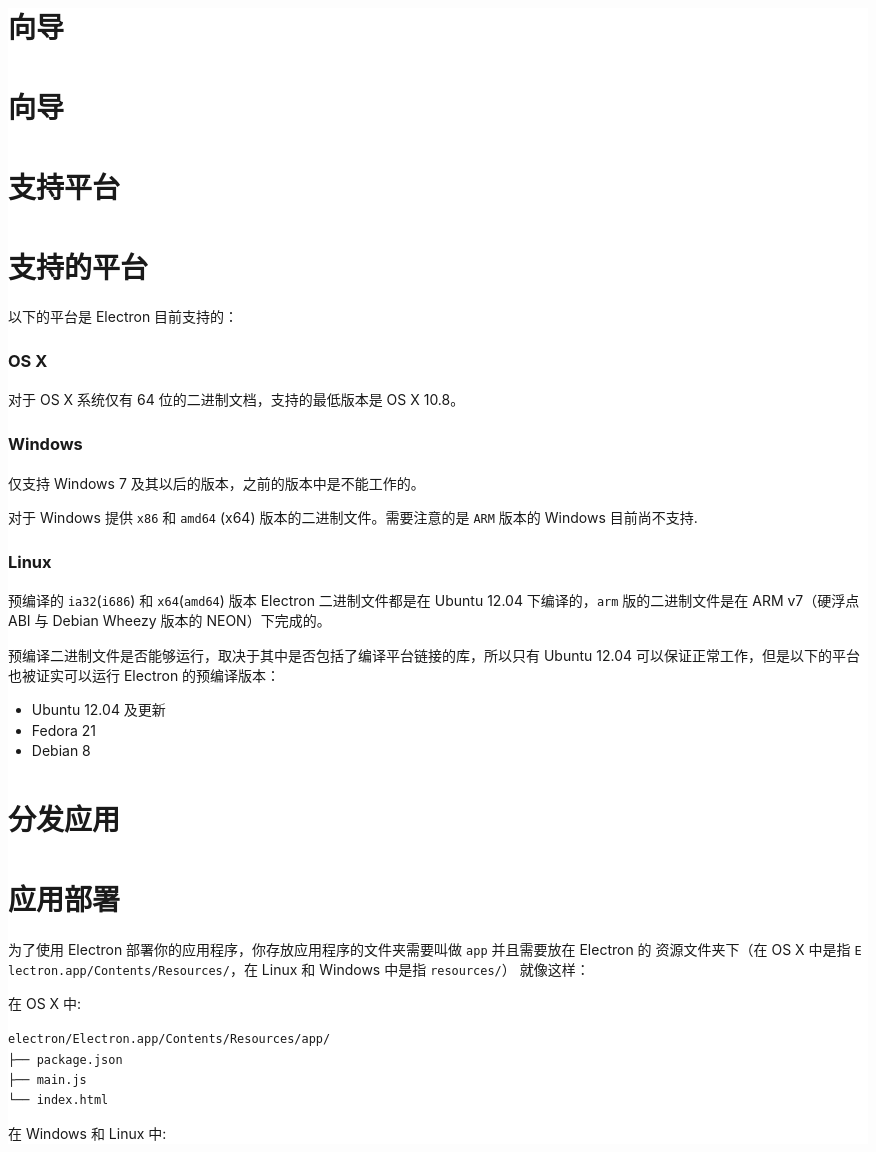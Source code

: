 # 向导

# 向导

# 支持平台

# 支持的平台

以下的平台是 Electron 目前支持的：

### OS X

对于 OS X 系统仅有 64 位的二进制文档，支持的最低版本是 OS X 10.8。

### Windows

仅支持 Windows 7 及其以后的版本，之前的版本中是不能工作的。

对于 Windows 提供 `x86` 和 `amd64` (x64) 版本的二进制文件。需要注意的是 `ARM` 版本的 Windows 目前尚不支持.

### Linux

预编译的 `ia32`(`i686`) 和 `x64`(`amd64`) 版本 Electron 二进制文件都是在 Ubuntu 12.04 下编译的，`arm` 版的二进制文件是在 ARM v7（硬浮点 ABI 与 Debian Wheezy 版本的 NEON）下完成的。

预编译二进制文件是否能够运行，取决于其中是否包括了编译平台链接的库，所以只有 Ubuntu 12.04 可以保证正常工作，但是以下的平台也被证实可以运行 Electron 的预编译版本：

*   Ubuntu 12.04 及更新
*   Fedora 21
*   Debian 8

# 分发应用

# 应用部署

为了使用 Electron 部署你的应用程序，你存放应用程序的文件夹需要叫做 `app` 并且需要放在 Electron 的 资源文件夹下（在 OS X 中是指 `Electron.app/Contents/Resources/`，在 Linux 和 Windows 中是指 `resources/`） 就像这样：

在 OS X 中:

```
electron/Electron.app/Contents/Resources/app/
├── package.json
├── main.js
└── index.html 
```

在 Windows 和 Linux 中:
